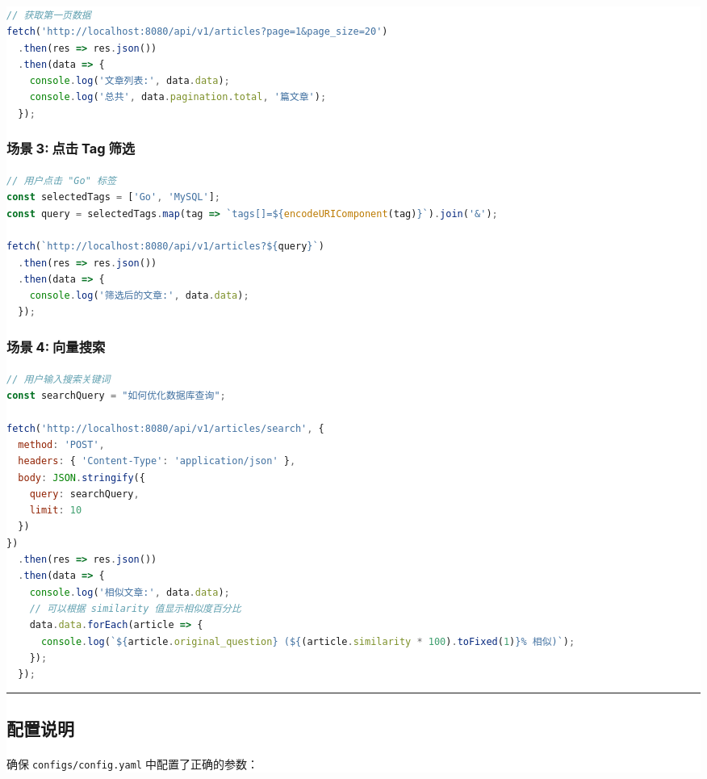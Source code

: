```javascript
// 获取第一页数据
fetch('http://localhost:8080/api/v1/articles?page=1&page_size=20')
  .then(res => res.json())
  .then(data => {
    console.log('文章列表:', data.data);
    console.log('总共', data.pagination.total, '篇文章');
  });
```

### 场景 3: 点击 Tag 筛选

```javascript
// 用户点击 "Go" 标签
const selectedTags = ['Go', 'MySQL'];
const query = selectedTags.map(tag => `tags[]=${encodeURIComponent(tag)}`).join('&');

fetch(`http://localhost:8080/api/v1/articles?${query}`)
  .then(res => res.json())
  .then(data => {
    console.log('筛选后的文章:', data.data);
  });
```

### 场景 4: 向量搜索

```javascript
// 用户输入搜索关键词
const searchQuery = "如何优化数据库查询";

fetch('http://localhost:8080/api/v1/articles/search', {
  method: 'POST',
  headers: { 'Content-Type': 'application/json' },
  body: JSON.stringify({
    query: searchQuery,
    limit: 10
  })
})
  .then(res => res.json())
  .then(data => {
    console.log('相似文章:', data.data);
    // 可以根据 similarity 值显示相似度百分比
    data.data.forEach(article => {
      console.log(`${article.original_question} (${(article.similarity * 100).toFixed(1)}% 相似)`);
    });
  });
```

---

## 配置说明

确保 `configs/config.yaml` 中配置了正确的参数：

